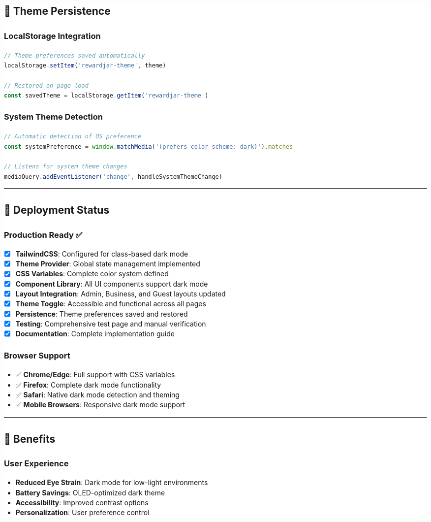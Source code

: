 
## 🔄 **Theme Persistence**

### **LocalStorage Integration**
```typescript
// Theme preferences saved automatically
localStorage.setItem('rewardjar-theme', theme)

// Restored on page load
const savedTheme = localStorage.getItem('rewardjar-theme')
```

### **System Theme Detection**
```typescript
// Automatic detection of OS preference
const systemPreference = window.matchMedia('(prefers-color-scheme: dark)').matches

// Listens for system theme changes
mediaQuery.addEventListener('change', handleSystemThemeChange)
```

---

## 🚀 **Deployment Status**

### **Production Ready** ✅
- [x] **TailwindCSS**: Configured for class-based dark mode
- [x] **Theme Provider**: Global state management implemented
- [x] **CSS Variables**: Complete color system defined
- [x] **Component Library**: All UI components support dark mode
- [x] **Layout Integration**: Admin, Business, and Guest layouts updated
- [x] **Theme Toggle**: Accessible and functional across all pages
- [x] **Persistence**: Theme preferences saved and restored
- [x] **Testing**: Comprehensive test page and manual verification
- [x] **Documentation**: Complete implementation guide

### **Browser Support**
- ✅ **Chrome/Edge**: Full support with CSS variables
- ✅ **Firefox**: Complete dark mode functionality  
- ✅ **Safari**: Native dark mode detection and theming
- ✅ **Mobile Browsers**: Responsive dark mode support

---

## 🎯 **Benefits**

### **User Experience**
- **Reduced Eye Strain**: Dark mode for low-light environments
- **Battery Savings**: OLED-optimized dark theme
- **Accessibility**: Improved contrast options
- **Personalization**: User preference control
